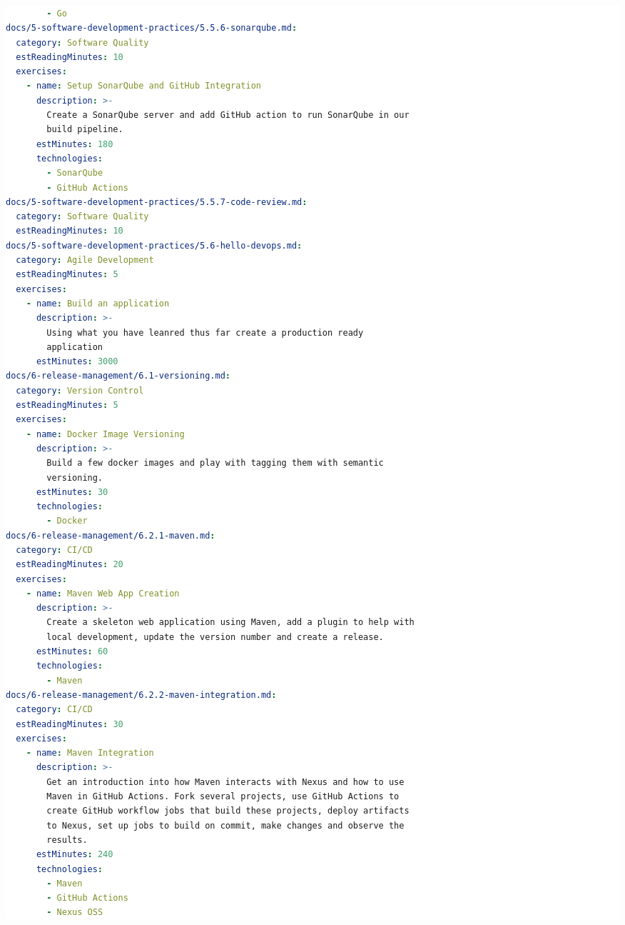 ```yaml
        - Go
docs/5-software-development-practices/5.5.6-sonarqube.md:
  category: Software Quality
  estReadingMinutes: 10
  exercises:
    - name: Setup SonarQube and GitHub Integration
      description: >-
        Create a SonarQube server and add GitHub action to run SonarQube in our
        build pipeline.
      estMinutes: 180
      technologies:
        - SonarQube
        - GitHub Actions
docs/5-software-development-practices/5.5.7-code-review.md:
  category: Software Quality
  estReadingMinutes: 10
docs/5-software-development-practices/5.6-hello-devops.md:
  category: Agile Development
  estReadingMinutes: 5
  exercises:
    - name: Build an application
      description: >-
        Using what you have leanred thus far create a production ready
        application
      estMinutes: 3000
docs/6-release-management/6.1-versioning.md:
  category: Version Control
  estReadingMinutes: 5
  exercises:
    - name: Docker Image Versioning
      description: >-
        Build a few docker images and play with tagging them with semantic
        versioning.
      estMinutes: 30
      technologies:
        - Docker
docs/6-release-management/6.2.1-maven.md:
  category: CI/CD
  estReadingMinutes: 20
  exercises:
    - name: Maven Web App Creation
      description: >-
        Create a skeleton web application using Maven, add a plugin to help with
        local development, update the version number and create a release.
      estMinutes: 60
      technologies:
        - Maven
docs/6-release-management/6.2.2-maven-integration.md:
  category: CI/CD
  estReadingMinutes: 30
  exercises:
    - name: Maven Integration
      description: >-
        Get an introduction into how Maven interacts with Nexus and how to use
        Maven in GitHub Actions. Fork several projects, use GitHub Actions to
        create GitHub workflow jobs that build these projects, deploy artifacts
        to Nexus, set up jobs to build on commit, make changes and observe the
        results.
      estMinutes: 240
      technologies:
        - Maven
        - GitHub Actions
        - Nexus OSS
```